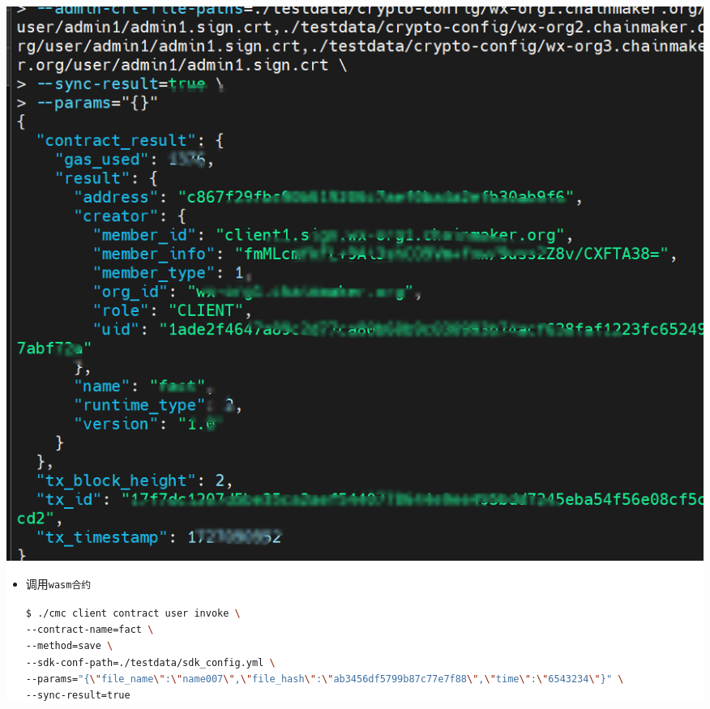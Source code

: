 ![创建wasm合约](./environment_deployment_process.assets/image-20240923193148780.png)

- 调用`wasm合约`

  ```bash
  $ ./cmc client contract user invoke \
  --contract-name=fact \
  --method=save \
  --sdk-conf-path=./testdata/sdk_config.yml \
  --params="{\"file_name\":\"name007\",\"file_hash\":\"ab3456df5799b87c77e7f88\",\"time\":\"6543234\"}" \
  --sync-result=true
  ```
